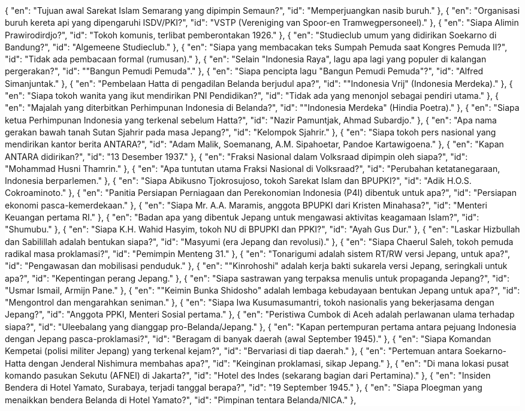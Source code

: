   { "en": "Tujuan awal Sarekat Islam Semarang yang dipimpin Semaun?", "id": "Memperjuangkan nasib buruh." },
  { "en": "Organisasi buruh kereta api yang dipengaruhi ISDV/PKI?", "id": "VSTP (Vereniging van Spoor-en Tramwegpersoneel)." },
  { "en": "Siapa Alimin Prawirodirdjo?", "id": "Tokoh komunis, terlibat pemberontakan 1926." },
  { "en": "Studieclub umum yang didirikan Soekarno di Bandung?", "id": "Algemeene Studieclub." },
  { "en": "Siapa yang membacakan teks Sumpah Pemuda saat Kongres Pemuda II?", "id": "Tidak ada pembacaan formal (rumusan)." },
  { "en": "Selain \"Indonesia Raya\", lagu apa lagi yang populer di kalangan pergerakan?", "id": "\"Bangun Pemudi Pemuda\"." },
  { "en": "Siapa pencipta lagu \"Bangun Pemudi Pemuda\"?", "id": "Alfred Simanjuntak." },
  { "en": "Pembelaan Hatta di pengadilan Belanda berjudul apa?", "id": "\"Indonesia Vrij\" (Indonesia Merdeka)." },
  { "en": "Siapa tokoh wanita yang ikut mendirikan PNI Pendidikan?", "id": "Tidak ada yang menonjol sebagai pendiri utama." },
  { "en": "Majalah yang diterbitkan Perhimpunan Indonesia di Belanda?", "id": "\"Indonesia Merdeka\" (Hindia Poetra)." },
  { "en": "Siapa ketua Perhimpunan Indonesia yang terkenal sebelum Hatta?", "id": "Nazir Pamuntjak, Ahmad Subardjo." },
  { "en": "Apa nama gerakan bawah tanah Sutan Sjahrir pada masa Jepang?", "id": "Kelompok Sjahrir." },
  { "en": "Siapa tokoh pers nasional yang mendirikan kantor berita ANTARA?", "id": "Adam Malik, Soemanang, A.M. Sipahoetar, Pandoe Kartawigoena." },
  { "en": "Kapan ANTARA didirikan?", "id": "13 Desember 1937." },
  { "en": "Fraksi Nasional dalam Volksraad dipimpin oleh siapa?", "id": "Mohammad Husni Thamrin." },
  { "en": "Apa tuntutan utama Fraksi Nasional di Volksraad?", "id": "Perubahan ketatanegaraan, Indonesia berparlemen." },
  { "en": "Siapa Abikusno Tjokrosujoso, tokoh Sarekat Islam dan BPUPKI?", "id": "Adik H.O.S. Cokroaminoto." },
  { "en": "Panitia Persiapan Perniagaan dan Perekonomian Indonesia (P4I) dibentuk untuk apa?", "id": "Persiapan ekonomi pasca-kemerdekaan." },
  { "en": "Siapa Mr. A.A. Maramis, anggota BPUPKI dari Kristen Minahasa?", "id": "Menteri Keuangan pertama RI." },
  { "en": "Badan apa yang dibentuk Jepang untuk mengawasi aktivitas keagamaan Islam?", "id": "Shumubu." },
  { "en": "Siapa K.H. Wahid Hasyim, tokoh NU di BPUPKI dan PPKI?", "id": "Ayah Gus Dur." },
  { "en": "Laskar Hizbullah dan Sabilillah adalah bentukan siapa?", "id": "Masyumi (era Jepang dan revolusi)." },
  { "en": "Siapa Chaerul Saleh, tokoh pemuda radikal masa proklamasi?", "id": "Pemimpin Menteng 31." },
  { "en": "Tonarigumi adalah sistem RT/RW versi Jepang, untuk apa?", "id": "Pengawasan dan mobilisasi penduduk." },
  { "en": "\"Kinrohoshi\" adalah kerja bakti sukarela versi Jepang, seringkali untuk apa?", "id": "Kepentingan perang Jepang." },
  { "en": "Siapa sastrawan yang terpaksa menulis untuk propaganda Jepang?", "id": "Usmar Ismail, Armijn Pane." },
  { "en": "\"Keimin Bunka Shidosho\" adalah lembaga kebudayaan bentukan Jepang untuk apa?", "id": "Mengontrol dan mengarahkan seniman." },
  { "en": "Siapa Iwa Kusumasumantri, tokoh nasionalis yang bekerjasama dengan Jepang?", "id": "Anggota PPKI, Menteri Sosial pertama." },
  { "en": "Peristiwa Cumbok di Aceh adalah perlawanan ulama terhadap siapa?", "id": "Uleebalang yang dianggap pro-Belanda/Jepang." },
  { "en": "Kapan pertempuran pertama antara pejuang Indonesia dengan Jepang pasca-proklamasi?", "id": "Beragam di banyak daerah (awal September 1945)." },
  { "en": "Siapa Komandan Kempetai (polisi militer Jepang) yang terkenal kejam?", "id": "Bervariasi di tiap daerah." },
  { "en": "Pertemuan antara Soekarno-Hatta dengan Jenderal Nishimura membahas apa?", "id": "Keinginan proklamasi, sikap Jepang." },
  { "en": "Di mana lokasi pusat komando pasukan Sekutu (AFNEI) di Jakarta?", "id": "Hotel des Indes (sekarang bagian dari Pertamina)." },
  { "en": "Insiden Bendera di Hotel Yamato, Surabaya, terjadi tanggal berapa?", "id": "19 September 1945." },
  { "en": "Siapa Ploegman yang menaikkan bendera Belanda di Hotel Yamato?", "id": "Pimpinan tentara Belanda/NICA." },